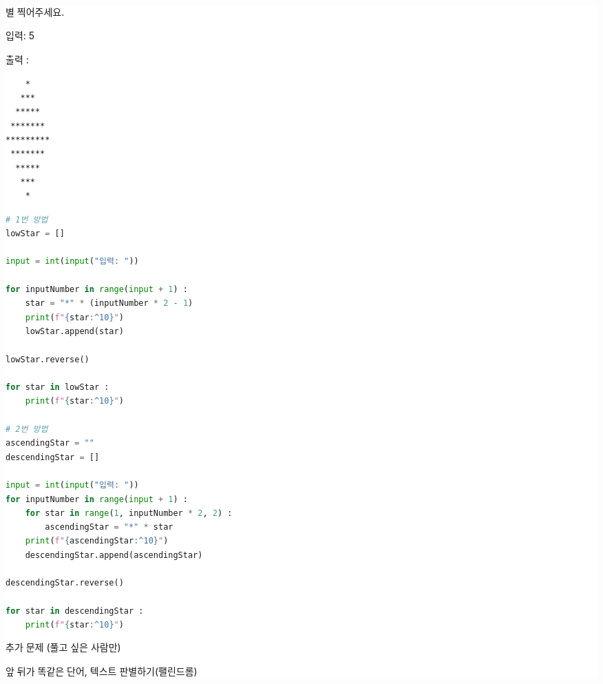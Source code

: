 별 찍어주세요.

입력: 5

출력 :

        *    
       ***   
      *****  
     ******* 
    *********
     ******* 
      *****  
       ***   
        *  

```python
# 1번 방법
lowStar = []

input = int(input("입력: "))

for inputNumber in range(input + 1) :
    star = "*" * (inputNumber * 2 - 1)
    print(f"{star:^10}")
    lowStar.append(star)

lowStar.reverse()

for star in lowStar :
    print(f"{star:^10}")

# 2번 방법
ascendingStar = ""
descendingStar = []

input = int(input("입력: "))
for inputNumber in range(input + 1) :
    for star in range(1, inputNumber * 2, 2) :
        ascendingStar = "*" * star
    print(f"{ascendingStar:^10}")
    descendingStar.append(ascendingStar)

descendingStar.reverse()

for star in descendingStar :
    print(f"{star:^10}")
```

추가 문제 (풀고 싶은 사람만)

앞 뒤가 똑같은 단어, 텍스트 판별하기(팰린드롬)
